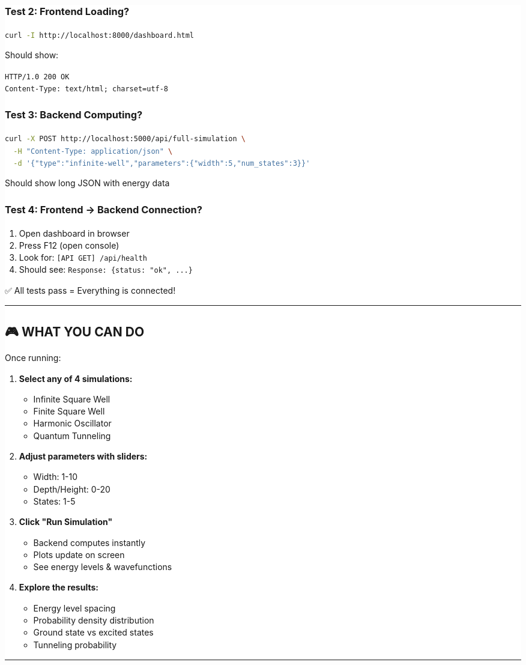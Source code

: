 ### Test 2: Frontend Loading?
```bash
curl -I http://localhost:8000/dashboard.html
```
Should show:
```
HTTP/1.0 200 OK
Content-Type: text/html; charset=utf-8
```

### Test 3: Backend Computing?
```bash
curl -X POST http://localhost:5000/api/full-simulation \
  -H "Content-Type: application/json" \
  -d '{"type":"infinite-well","parameters":{"width":5,"num_states":3}}'
```
Should show long JSON with energy data

### Test 4: Frontend → Backend Connection?
1. Open dashboard in browser
2. Press F12 (open console)
3. Look for: `[API GET] /api/health`
4. Should see: `Response: {status: "ok", ...}`

✅ All tests pass = Everything is connected!

---

## 🎮 WHAT YOU CAN DO

Once running:

1. **Select any of 4 simulations:**
   - Infinite Square Well
   - Finite Square Well
   - Harmonic Oscillator
   - Quantum Tunneling

2. **Adjust parameters with sliders:**
   - Width: 1-10
   - Depth/Height: 0-20
   - States: 1-5

3. **Click "Run Simulation"**
   - Backend computes instantly
   - Plots update on screen
   - See energy levels & wavefunctions

4. **Explore the results:**
   - Energy level spacing
   - Probability density distribution
   - Ground state vs excited states
   - Tunneling probability

---